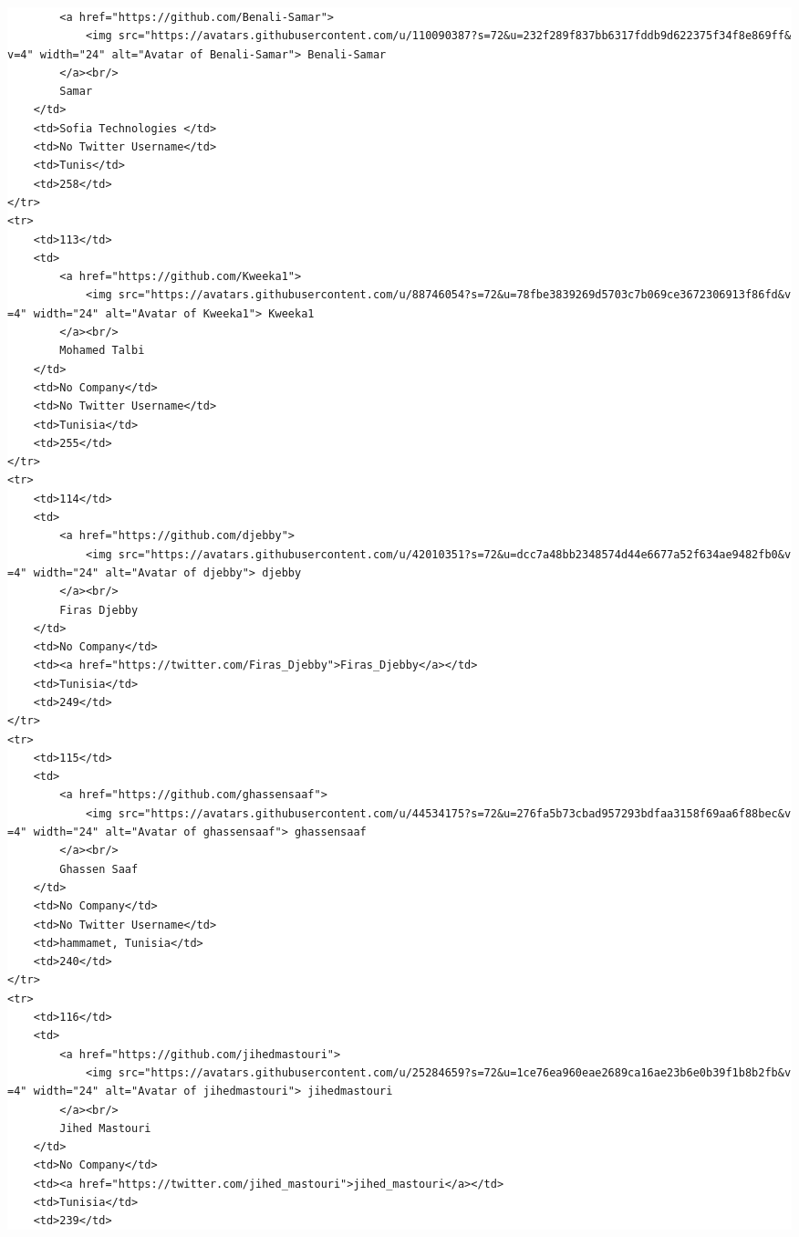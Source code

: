 			<a href="https://github.com/Benali-Samar">
				<img src="https://avatars.githubusercontent.com/u/110090387?s=72&u=232f289f837bb6317fddb9d622375f34f8e869ff&v=4" width="24" alt="Avatar of Benali-Samar"> Benali-Samar
			</a><br/>
			Samar
		</td>
		<td>Sofia Technologies </td>
		<td>No Twitter Username</td>
		<td>Tunis</td>
		<td>258</td>
	</tr>
	<tr>
		<td>113</td>
		<td>
			<a href="https://github.com/Kweeka1">
				<img src="https://avatars.githubusercontent.com/u/88746054?s=72&u=78fbe3839269d5703c7b069ce3672306913f86fd&v=4" width="24" alt="Avatar of Kweeka1"> Kweeka1
			</a><br/>
			Mohamed Talbi
		</td>
		<td>No Company</td>
		<td>No Twitter Username</td>
		<td>Tunisia</td>
		<td>255</td>
	</tr>
	<tr>
		<td>114</td>
		<td>
			<a href="https://github.com/djebby">
				<img src="https://avatars.githubusercontent.com/u/42010351?s=72&u=dcc7a48bb2348574d44e6677a52f634ae9482fb0&v=4" width="24" alt="Avatar of djebby"> djebby
			</a><br/>
			Firas Djebby
		</td>
		<td>No Company</td>
		<td><a href="https://twitter.com/Firas_Djebby">Firas_Djebby</a></td>
		<td>Tunisia</td>
		<td>249</td>
	</tr>
	<tr>
		<td>115</td>
		<td>
			<a href="https://github.com/ghassensaaf">
				<img src="https://avatars.githubusercontent.com/u/44534175?s=72&u=276fa5b73cbad957293bdfaa3158f69aa6f88bec&v=4" width="24" alt="Avatar of ghassensaaf"> ghassensaaf
			</a><br/>
			Ghassen Saaf
		</td>
		<td>No Company</td>
		<td>No Twitter Username</td>
		<td>hammamet, Tunisia</td>
		<td>240</td>
	</tr>
	<tr>
		<td>116</td>
		<td>
			<a href="https://github.com/jihedmastouri">
				<img src="https://avatars.githubusercontent.com/u/25284659?s=72&u=1ce76ea960eae2689ca16ae23b6e0b39f1b8b2fb&v=4" width="24" alt="Avatar of jihedmastouri"> jihedmastouri
			</a><br/>
			Jihed Mastouri
		</td>
		<td>No Company</td>
		<td><a href="https://twitter.com/jihed_mastouri">jihed_mastouri</a></td>
		<td>Tunisia</td>
		<td>239</td>